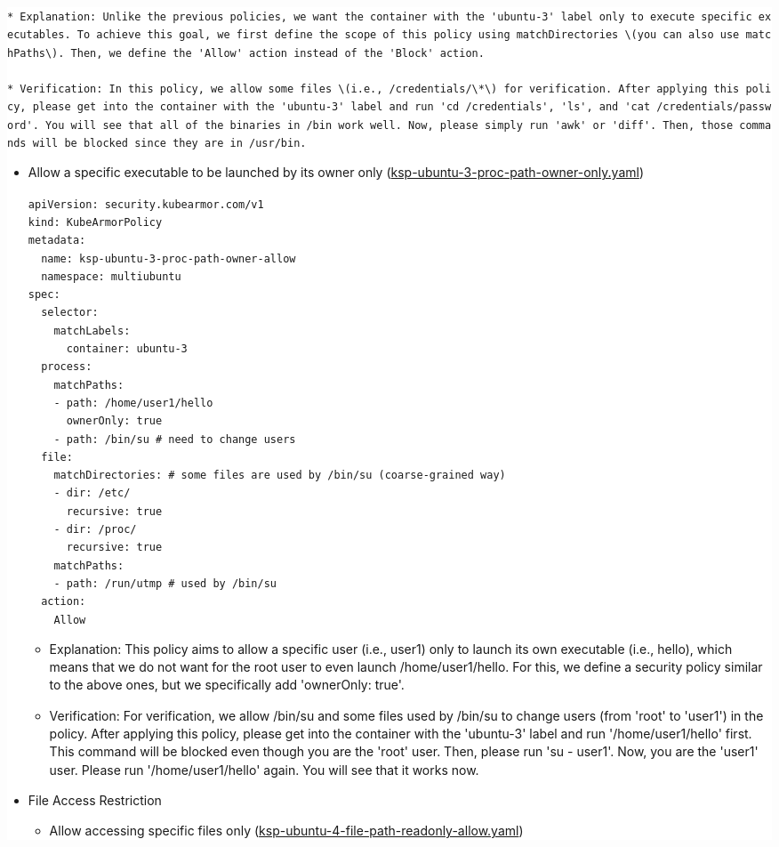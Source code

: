     * Explanation: Unlike the previous policies, we want the container with the 'ubuntu-3' label only to execute specific executables. To achieve this goal, we first define the scope of this policy using matchDirectories \(you can also use matchPaths\). Then, we define the 'Allow' action instead of the 'Block' action.

    * Verification: In this policy, we allow some files \(i.e., /credentials/\*\) for verification. After applying this policy, please get into the container with the 'ubuntu-3' label and run 'cd /credentials', 'ls', and 'cat /credentials/password'. You will see that all of the binaries in /bin work well. Now, please simply run 'awk' or 'diff'. Then, those commands will be blocked since they are in /usr/bin. 

  * Allow a specific executable to be launched by its owner only \([ksp-ubuntu-3-proc-path-owner-only.yaml](https://github.com/kubearmor/KubeArmor/tree/master/examples/multiubuntu/security-policies/ksp-ubuntu-3-proc-path-owner-only.yaml)\)

    ```text
    apiVersion: security.kubearmor.com/v1
    kind: KubeArmorPolicy
    metadata:
      name: ksp-ubuntu-3-proc-path-owner-allow
      namespace: multiubuntu
    spec:
      selector:
        matchLabels:
          container: ubuntu-3
      process:
        matchPaths:
        - path: /home/user1/hello
          ownerOnly: true
        - path: /bin/su # need to change users
      file:
        matchDirectories: # some files are used by /bin/su (coarse-grained way)
        - dir: /etc/
          recursive: true
        - dir: /proc/
          recursive: true
        matchPaths:
        - path: /run/utmp # used by /bin/su
      action:
        Allow
    ```

    * Explanation: This policy aims to allow a specific user \(i.e., user1\) only to launch its own executable \(i.e., hello\), which means that we do not want for the root user to even launch /home/user1/hello. For this, we define a security policy similar to the above ones, but we specifically add 'ownerOnly: true'.

    * Verification: For verification, we allow /bin/su and some files used by /bin/su to change users \(from 'root' to 'user1'\) in the policy. After applying this policy, please get into the container with the 'ubuntu-3' label and run '/home/user1/hello' first. This command will be blocked even though you are the 'root' user. Then, please run 'su - user1'. Now, you are the 'user1' user. Please run '/home/user1/hello' again. You will see that it works now. 

* File Access Restriction
  * Allow accessing specific files only \([ksp-ubuntu-4-file-path-readonly-allow.yaml](https://github.com/kubearmor/KubeArmor/tree/master/examples/multiubuntu/security-policies/ksp-ubuntu-4-file-path-readonly-allow.yaml)\)
